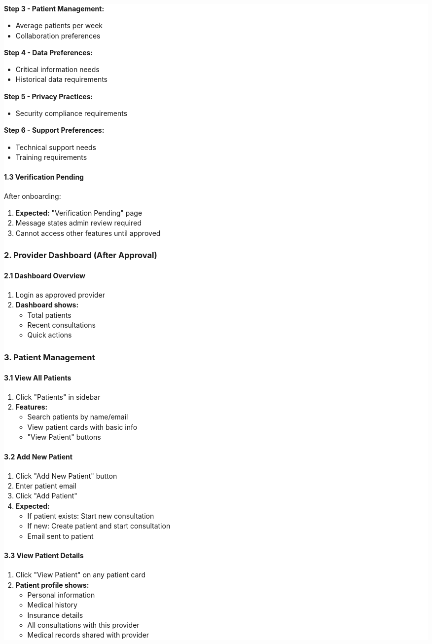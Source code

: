 **Step 3 - Patient Management:**
- Average patients per week
- Collaboration preferences

**Step 4 - Data Preferences:**
- Critical information needs
- Historical data requirements

**Step 5 - Privacy Practices:**
- Security compliance requirements

**Step 6 - Support Preferences:**
- Technical support needs
- Training requirements

#### 1.3 Verification Pending
After onboarding:
1. **Expected:** "Verification Pending" page
2. Message states admin review required
3. Cannot access other features until approved

### 2. Provider Dashboard (After Approval)

#### 2.1 Dashboard Overview
1. Login as approved provider
2. **Dashboard shows:**
   - Total patients
   - Recent consultations
   - Quick actions

### 3. Patient Management

#### 3.1 View All Patients
1. Click "Patients" in sidebar
2. **Features:**
   - Search patients by name/email
   - View patient cards with basic info
   - "View Patient" buttons

#### 3.2 Add New Patient
1. Click "Add New Patient" button
2. Enter patient email
3. Click "Add Patient"
4. **Expected:** 
   - If patient exists: Start new consultation
   - If new: Create patient and start consultation
   - Email sent to patient

#### 3.3 View Patient Details
1. Click "View Patient" on any patient card
2. **Patient profile shows:**
   - Personal information
   - Medical history
   - Insurance details
   - All consultations with this provider
   - Medical records shared with provider
